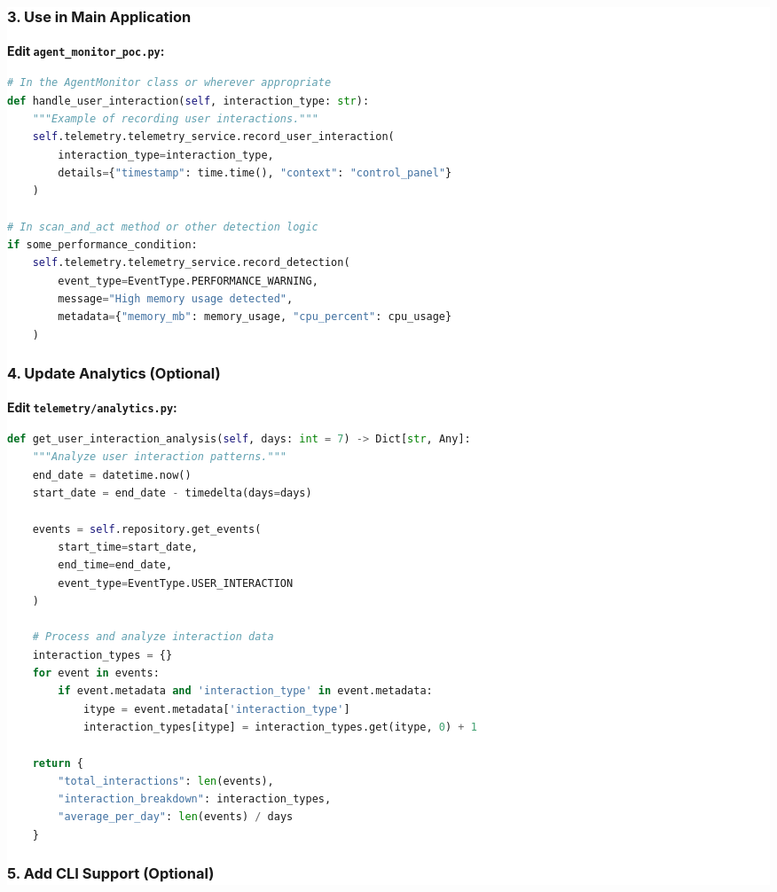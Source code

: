### 3. Use in Main Application

**Edit `agent_monitor_poc.py`:**
```python
# In the AgentMonitor class or wherever appropriate
def handle_user_interaction(self, interaction_type: str):
    """Example of recording user interactions."""
    self.telemetry.telemetry_service.record_user_interaction(
        interaction_type=interaction_type,
        details={"timestamp": time.time(), "context": "control_panel"}
    )

# In scan_and_act method or other detection logic
if some_performance_condition:
    self.telemetry.telemetry_service.record_detection(
        event_type=EventType.PERFORMANCE_WARNING,
        message="High memory usage detected",
        metadata={"memory_mb": memory_usage, "cpu_percent": cpu_usage}
    )
```

### 4. Update Analytics (Optional)

**Edit `telemetry/analytics.py`:**
```python
def get_user_interaction_analysis(self, days: int = 7) -> Dict[str, Any]:
    """Analyze user interaction patterns."""
    end_date = datetime.now()
    start_date = end_date - timedelta(days=days)
    
    events = self.repository.get_events(
        start_time=start_date,
        end_time=end_date,
        event_type=EventType.USER_INTERACTION
    )
    
    # Process and analyze interaction data
    interaction_types = {}
    for event in events:
        if event.metadata and 'interaction_type' in event.metadata:
            itype = event.metadata['interaction_type']
            interaction_types[itype] = interaction_types.get(itype, 0) + 1
    
    return {
        "total_interactions": len(events),
        "interaction_breakdown": interaction_types,
        "average_per_day": len(events) / days
    }
```

### 5. Add CLI Support (Optional)
